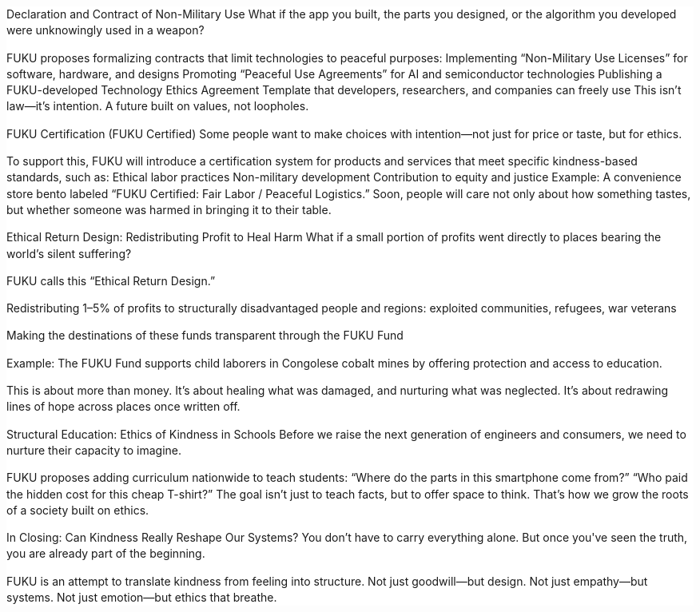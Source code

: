 Declaration and Contract of Non-Military Use
What if the app you built, the parts you designed, or the algorithm you developed were unknowingly used in a weapon?

FUKU proposes formalizing contracts that limit technologies to peaceful purposes:
Implementing “Non-Military Use Licenses” for software, hardware, and designs
Promoting “Peaceful Use Agreements” for AI and semiconductor technologies
Publishing a FUKU-developed Technology Ethics Agreement Template that developers, researchers, and companies can freely use
This isn’t law—it’s intention.
A future built on values, not loopholes.

FUKU Certification (FUKU Certified)
Some people want to make choices with intention—not just for price or taste, but for ethics.

To support this, FUKU will introduce a certification system for products and services that meet specific kindness-based standards, such as:
Ethical labor practices
Non-military development
Contribution to equity and justice
Example: A convenience store bento labeled “FUKU Certified: Fair Labor / Peaceful Logistics.”
Soon, people will care not only about how something tastes, but whether someone was harmed in bringing it to their table.

Ethical Return Design: Redistributing Profit to Heal Harm
What if a small portion of profits went directly to places bearing the world’s silent suffering?

FUKU calls this “Ethical Return Design.”

Redistributing 1–5% of profits to structurally disadvantaged people and regions: exploited communities, refugees, war veterans

Making the destinations of these funds transparent through the FUKU Fund

Example: The FUKU Fund supports child laborers in Congolese cobalt mines by offering protection and access to education.

This is about more than money.
It’s about healing what was damaged, and nurturing what was neglected.
It’s about redrawing lines of hope across places once written off.

Structural Education: Ethics of Kindness in Schools
Before we raise the next generation of engineers and consumers, we need to nurture their capacity to imagine.

FUKU proposes adding curriculum nationwide to teach students:
“Where do the parts in this smartphone come from?”
“Who paid the hidden cost for this cheap T-shirt?”
The goal isn’t just to teach facts, but to offer space to think.
That’s how we grow the roots of a society built on ethics.

In Closing: Can Kindness Really Reshape Our Systems?
You don’t have to carry everything alone.
But once you've seen the truth, you are already part of the beginning.

FUKU is an attempt to translate kindness from feeling into structure.
Not just goodwill—but design.
Not just empathy—but systems.
Not just emotion—but ethics that breathe.
